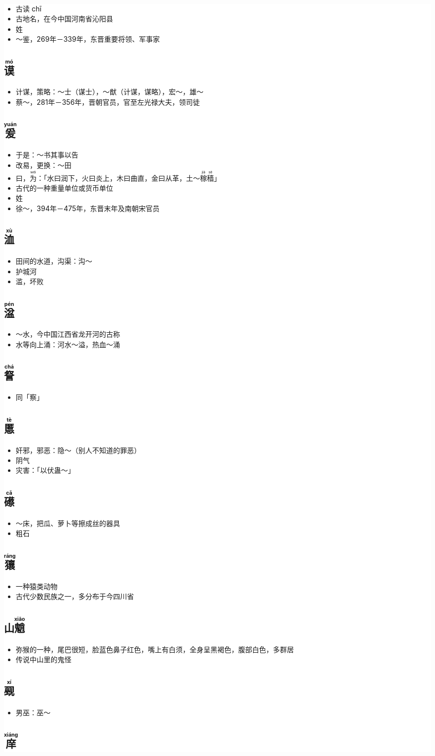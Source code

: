 - 古读 chī
- 古地名，在今中国河南省沁阳县
- 姓
- ～鉴，269年－339年，东晋重要将领、军事家

<h2><ruby>谟<rp>(</rp><rt>mó</rt><rp>)</rp></ruby></h2>

- 计谋，策略：～士（谋士），～猷（计谋，谋略），宏～，雄～
- 蔡～，281年－356年，晋朝官员，官至左光禄大夫，领司徒

<h2><ruby>爰<rp>(</rp><rt>yuán</rt><rp>)</rp></ruby></h2>

- 于是：～书其事以告
- 改易，更换：～田
- 曰，<ruby>为<rp>(</rp><rt>wéi</rt><rp>)</rp></ruby>：「水曰润下，火曰炎上，木曰曲直，金曰从革，土～<ruby>稼<rp>(</rp><rt>jià</rt><rp>)</rp>穑<rp>(</rp><rt>sè</rt><rp>)</rp></ruby>」
- 古代的一种重量单位或货币单位
- 姓
- 徐～，394年－475年，东晋末年及南朝宋官员

<h2><ruby>洫<rp>(</rp><rt>xù</rt><rp>)</rp></ruby></h2>

- 田间的水道，沟渠：沟～
- 护城河
- 滥，坏败

<h2><ruby>湓<rp>(</rp><rt>pén</rt><rp>)</rp></ruby></h2>

- ～水，今中国江西省龙开河的古称
- 水等向上涌：河水～溢，热血～涌

<h2><ruby>詧<rp>(</rp><rt>chá</rt><rp>)</rp></ruby></h2>

- 同「察」

<h2><ruby>慝<rp>(</rp><rt>tè</rt><rp>)</rp></ruby></h2>

- 奸邪，邪恶：隐～（别人不知道的罪恶）
- 阴气
- 灾害：「以伏蛊～」

<h2><ruby>礤<rp>(</rp><rt>cǎ</rt><rp>)</rp></ruby></h2>

- ～床，把瓜、萝卜等擦成丝的器具
- 粗石

<h2><ruby>獽<rp>(</rp><rt>ráng</rt><rp>)</rp></ruby></h2>

- 一种猿类动物
- 古代少数民族之一，多分布于今四川省

<h2>山<ruby>魈<rp>(</rp><rt>xiāo</rt><rp>)</rp></ruby></h2>

- 弥猴的一种，尾巴很短，脸蓝色鼻子红色，嘴上有白须，全身呈黑褐色，腹部白色，多群居
- 传说中山里的鬼怪

<h2><ruby>觋<rp>(</rp><rt>xí</rt><rp>)</rp></ruby></h2>

- 男巫：巫～

<h2><ruby>庠<rp>(</rp><rt>xiáng</rt><rp>)</rp></ruby></h2>
